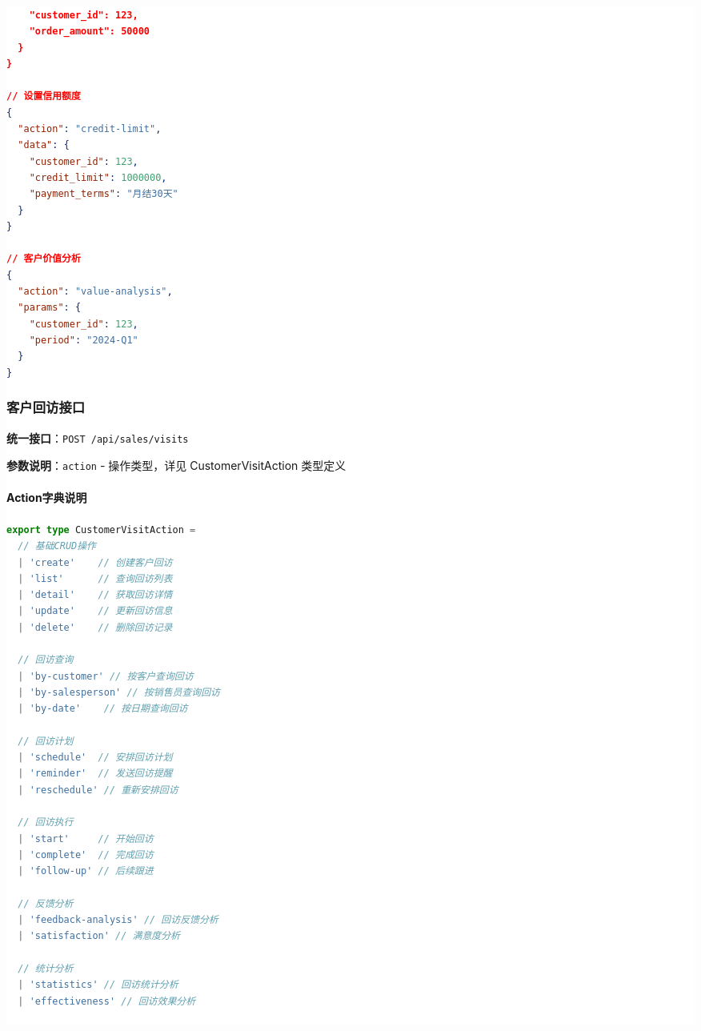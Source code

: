 ```json
    "customer_id": 123,
    "order_amount": 50000
  }
}

// 设置信用额度
{
  "action": "credit-limit",
  "data": {
    "customer_id": 123,
    "credit_limit": 1000000,
    "payment_terms": "月结30天"
  }
}

// 客户价值分析
{
  "action": "value-analysis",
  "params": {
    "customer_id": 123,
    "period": "2024-Q1"
  }
}
```

### 客户回访接口
**统一接口**：`POST /api/sales/visits`

**参数说明**：`action` - 操作类型，详见 CustomerVisitAction 类型定义

#### Action字典说明
```typescript
export type CustomerVisitAction = 
  // 基础CRUD操作
  | 'create'    // 创建客户回访
  | 'list'      // 查询回访列表
  | 'detail'    // 获取回访详情
  | 'update'    // 更新回访信息
  | 'delete'    // 删除回访记录
  
  // 回访查询
  | 'by-customer' // 按客户查询回访
  | 'by-salesperson' // 按销售员查询回访
  | 'by-date'    // 按日期查询回访
  
  // 回访计划
  | 'schedule'  // 安排回访计划
  | 'reminder'  // 发送回访提醒
  | 'reschedule' // 重新安排回访
  
  // 回访执行
  | 'start'     // 开始回访
  | 'complete'  // 完成回访
  | 'follow-up' // 后续跟进
  
  // 反馈分析
  | 'feedback-analysis' // 回访反馈分析
  | 'satisfaction' // 满意度分析
  
  // 统计分析
  | 'statistics' // 回访统计分析
  | 'effectiveness' // 回访效果分析
  
```